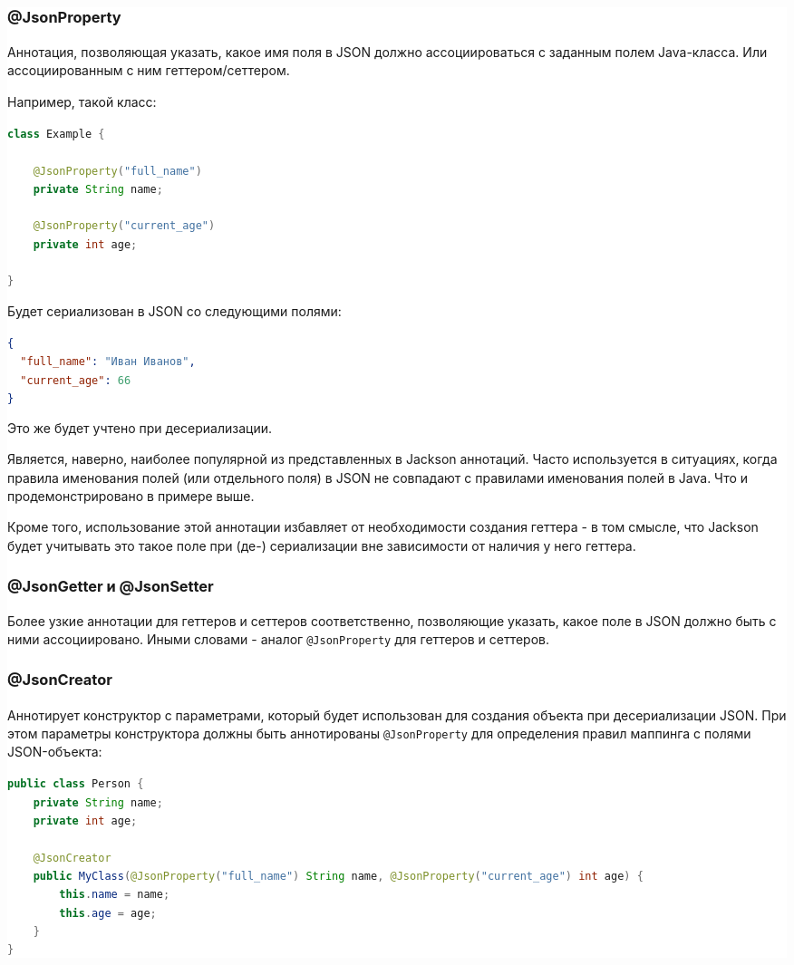 ### @JsonProperty

Аннотация, позволяющая указать, какое имя поля в JSON должно ассоциироваться с заданным полем
Java-класса. Или ассоциированным с ним геттером/сеттером.

Например, такой класс:

```java
class Example {

    @JsonProperty("full_name")
    private String name;

    @JsonProperty("current_age")
    private int age;

}
```

Будет сериализован в JSON со следующими полями:

```json
{
  "full_name": "Иван Иванов",
  "current_age": 66
}
```

Это же будет учтено при десериализации.

Является, наверно, наиболее популярной из представленных в Jackson аннотаций. Часто используется в ситуациях, когда
правила именования полей (или отдельного поля) в JSON не совпадают с правилами именования полей в Java. Что и
продемонстрировано в примере выше.

Кроме того, использование этой аннотации избавляет от необходимости создания геттера - в том смысле, что Jackson будет
учитывать это такое поле при (де-) сериализации вне зависимости от наличия у него геттера.

### @JsonGetter и @JsonSetter

Более узкие аннотации для геттеров и сеттеров соответственно, позволяющие указать, какое поле в JSON должно быть с
ними ассоциировано. Иными словами - аналог `@JsonProperty` для геттеров и сеттеров.

### @JsonCreator

Аннотирует конструктор с параметрами, который будет использован для создания объекта при десериализации JSON. При
этом параметры конструктора должны быть аннотированы `@JsonProperty` для определения правил маппинга с полями
JSON-объекта:

```java
public class Person {
    private String name;
    private int age;

    @JsonCreator
    public MyClass(@JsonProperty("full_name") String name, @JsonProperty("current_age") int age) {
        this.name = name;
        this.age = age;
    }
}
```
